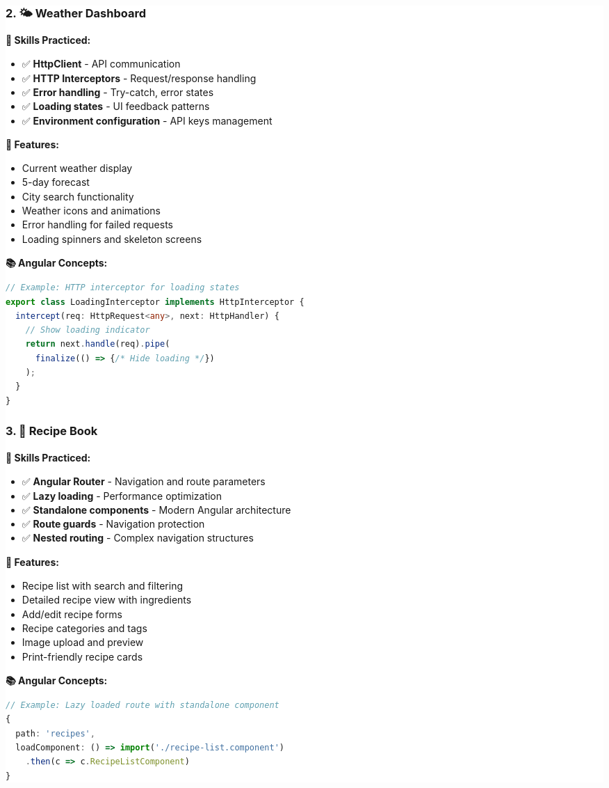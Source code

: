 ### 2. 🌤️ Weather Dashboard
**🎯 Skills Practiced:**
- ✅ **HttpClient** - API communication
- ✅ **HTTP Interceptors** - Request/response handling
- ✅ **Error handling** - Try-catch, error states
- ✅ **Loading states** - UI feedback patterns
- ✅ **Environment configuration** - API keys management

**🔧 Features:**
- Current weather display
- 5-day forecast
- City search functionality
- Weather icons and animations
- Error handling for failed requests
- Loading spinners and skeleton screens

**📚 Angular Concepts:**
```typescript
// Example: HTTP interceptor for loading states
export class LoadingInterceptor implements HttpInterceptor {
  intercept(req: HttpRequest<any>, next: HttpHandler) {
    // Show loading indicator
    return next.handle(req).pipe(
      finalize(() => {/* Hide loading */})
    );
  }
}
```

### 3. 🍳 Recipe Book
**🎯 Skills Practiced:**
- ✅ **Angular Router** - Navigation and route parameters
- ✅ **Lazy loading** - Performance optimization
- ✅ **Standalone components** - Modern Angular architecture
- ✅ **Route guards** - Navigation protection
- ✅ **Nested routing** - Complex navigation structures

**🔧 Features:**
- Recipe list with search and filtering
- Detailed recipe view with ingredients
- Add/edit recipe forms
- Recipe categories and tags
- Image upload and preview
- Print-friendly recipe cards

**📚 Angular Concepts:**
```typescript
// Example: Lazy loaded route with standalone component
{
  path: 'recipes',
  loadComponent: () => import('./recipe-list.component')
    .then(c => c.RecipeListComponent)
}
```

